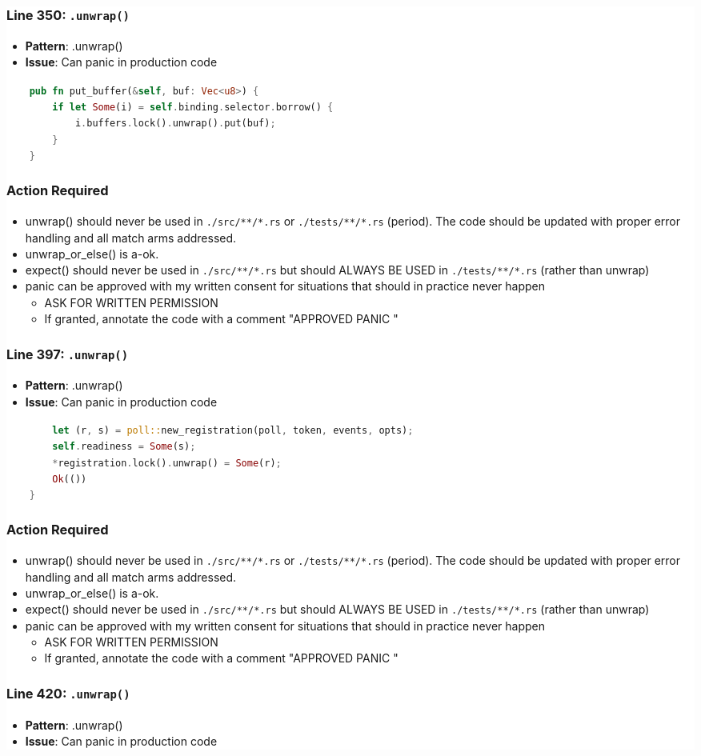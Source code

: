 ### Line 350: `.unwrap()`

- **Pattern**: .unwrap()
- **Issue**: Can panic in production code

```rust
    pub fn put_buffer(&self, buf: Vec<u8>) {
        if let Some(i) = self.binding.selector.borrow() {
            i.buffers.lock().unwrap().put(buf);
        }
    }
```

### Action Required

- unwrap() should never be used in `./src/**/*.rs` or `./tests/**/*.rs` (period). The code should be updated with proper error handling and all match arms addressed.
- unwrap_or_else() is a-ok. 
- expect() should never be used in `./src/**/*.rs` but should ALWAYS BE USED in `./tests/**/*.rs` (rather than unwrap)
- panic can be approved with my written consent for situations that should in practice never happen  
  - ASK FOR WRITTEN PERMISSION
  - If granted, annotate the code with a comment "APPROVED PANIC "


### Line 397: `.unwrap()`

- **Pattern**: .unwrap()
- **Issue**: Can panic in production code

```rust
        let (r, s) = poll::new_registration(poll, token, events, opts);
        self.readiness = Some(s);
        *registration.lock().unwrap() = Some(r);
        Ok(())
    }
```

### Action Required

- unwrap() should never be used in `./src/**/*.rs` or `./tests/**/*.rs` (period). The code should be updated with proper error handling and all match arms addressed.
- unwrap_or_else() is a-ok. 
- expect() should never be used in `./src/**/*.rs` but should ALWAYS BE USED in `./tests/**/*.rs` (rather than unwrap)
- panic can be approved with my written consent for situations that should in practice never happen  
  - ASK FOR WRITTEN PERMISSION
  - If granted, annotate the code with a comment "APPROVED PANIC "


### Line 420: `.unwrap()`

- **Pattern**: .unwrap()
- **Issue**: Can panic in production code
